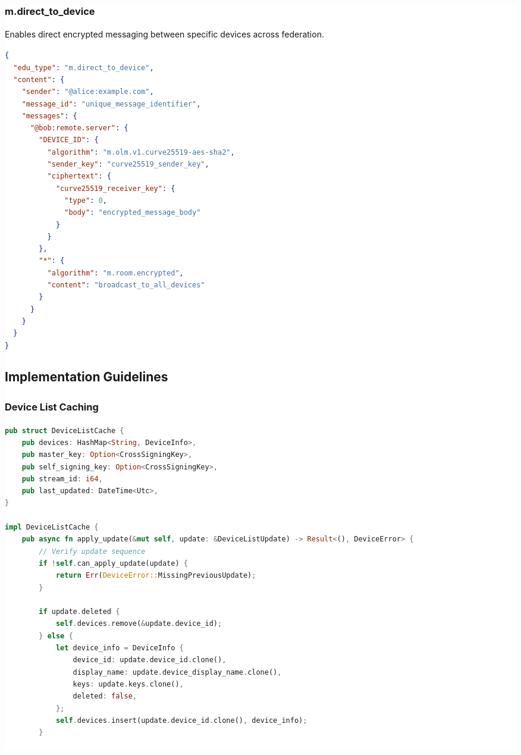 ### m.direct_to_device

Enables direct encrypted messaging between specific devices across federation.

```json
{
  "edu_type": "m.direct_to_device", 
  "content": {
    "sender": "@alice:example.com",
    "message_id": "unique_message_identifier",
    "messages": {
      "@bob:remote.server": {
        "DEVICE_ID": {
          "algorithm": "m.olm.v1.curve25519-aes-sha2",
          "sender_key": "curve25519_sender_key",
          "ciphertext": {
            "curve25519_receiver_key": {
              "type": 0,
              "body": "encrypted_message_body"
            }
          }
        },
        "*": {
          "algorithm": "m.room.encrypted",
          "content": "broadcast_to_all_devices"
        }
      }
    }
  }
}
```

## Implementation Guidelines

### Device List Caching

```rust
pub struct DeviceListCache {
    pub devices: HashMap<String, DeviceInfo>,
    pub master_key: Option<CrossSigningKey>,
    pub self_signing_key: Option<CrossSigningKey>,
    pub stream_id: i64,
    pub last_updated: DateTime<Utc>,
}

impl DeviceListCache {
    pub async fn apply_update(&mut self, update: &DeviceListUpdate) -> Result<(), DeviceError> {
        // Verify update sequence
        if !self.can_apply_update(update) {
            return Err(DeviceError::MissingPreviousUpdate);
        }
        
        if update.deleted {
            self.devices.remove(&update.device_id);
        } else {
            let device_info = DeviceInfo {
                device_id: update.device_id.clone(),
                display_name: update.device_display_name.clone(),
                keys: update.keys.clone(),
                deleted: false,
            };
            self.devices.insert(update.device_id.clone(), device_info);
        }
        
```
